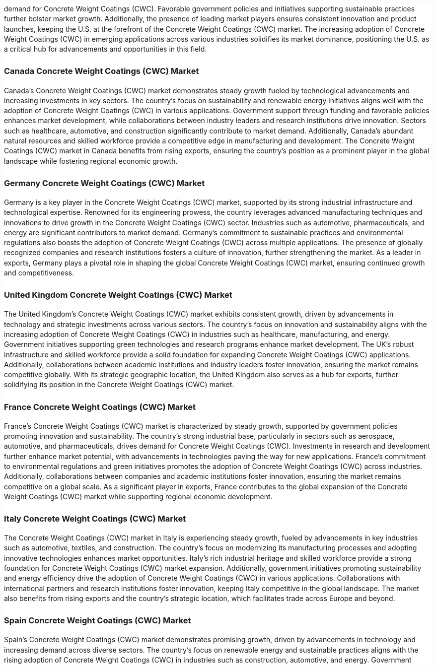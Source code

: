 demand for Concrete Weight Coatings (CWC). Favorable government policies and initiatives supporting sustainable practices further bolster market growth. Additionally, the presence of leading market players ensures consistent innovation and product launches, keeping the U.S. at the forefront of the Concrete Weight Coatings (CWC) market. The increasing adoption of Concrete Weight Coatings (CWC) in emerging applications across various industries solidifies its market dominance, positioning the U.S. as a critical hub for advancements and opportunities in this field.</p><h3>Canada Concrete Weight Coatings (CWC) Market</h3><p>Canada&rsquo;s Concrete Weight Coatings (CWC) market demonstrates steady growth fueled by technological advancements and increasing investments in key sectors. The country&rsquo;s focus on sustainability and renewable energy initiatives aligns well with the adoption of Concrete Weight Coatings (CWC) in various applications. Government support through funding and favorable policies enhances market development, while collaborations between industry leaders and research institutions drive innovation. Sectors such as healthcare, automotive, and construction significantly contribute to market demand. Additionally, Canada&rsquo;s abundant natural resources and skilled workforce provide a competitive edge in manufacturing and development. The Concrete Weight Coatings (CWC) market in Canada benefits from rising exports, ensuring the country&rsquo;s position as a prominent player in the global landscape while fostering regional economic growth.</p><h3>Germany Concrete Weight Coatings (CWC) Market</h3><p>Germany is a key player in the Concrete Weight Coatings (CWC) market, supported by its strong industrial infrastructure and technological expertise. Renowned for its engineering prowess, the country leverages advanced manufacturing techniques and innovations to drive growth in the Concrete Weight Coatings (CWC) sector. Industries such as automotive, pharmaceuticals, and energy are significant contributors to market demand. Germany&rsquo;s commitment to sustainable practices and environmental regulations also boosts the adoption of Concrete Weight Coatings (CWC) across multiple applications. The presence of globally recognized companies and research institutions fosters a culture of innovation, further strengthening the market. As a leader in exports, Germany plays a pivotal role in shaping the global Concrete Weight Coatings (CWC) market, ensuring continued growth and competitiveness.</p><h3>United Kingdom Concrete Weight Coatings (CWC) Market</h3><p>The United Kingdom&rsquo;s Concrete Weight Coatings (CWC) market exhibits consistent growth, driven by advancements in technology and strategic investments across various sectors. The country&rsquo;s focus on innovation and sustainability aligns with the increasing adoption of Concrete Weight Coatings (CWC) in industries such as healthcare, manufacturing, and energy. Government initiatives supporting green technologies and research programs enhance market development. The UK&rsquo;s robust infrastructure and skilled workforce provide a solid foundation for expanding Concrete Weight Coatings (CWC) applications. Additionally, collaborations between academic institutions and industry leaders foster innovation, ensuring the market remains competitive globally. With its strategic geographic location, the United Kingdom also serves as a hub for exports, further solidifying its position in the Concrete Weight Coatings (CWC) market.</p><h3>France Concrete Weight Coatings (CWC) Market</h3><p>France&rsquo;s Concrete Weight Coatings (CWC) market is characterized by steady growth, supported by government policies promoting innovation and sustainability. The country&rsquo;s strong industrial base, particularly in sectors such as aerospace, automotive, and pharmaceuticals, drives demand for Concrete Weight Coatings (CWC). Investments in research and development further enhance market potential, with advancements in technologies paving the way for new applications. France&rsquo;s commitment to environmental regulations and green initiatives promotes the adoption of Concrete Weight Coatings (CWC) across industries. Additionally, collaborations between companies and academic institutions foster innovation, ensuring the market remains competitive on a global scale. As a significant player in exports, France contributes to the global expansion of the Concrete Weight Coatings (CWC) market while supporting regional economic development.</p><h3>Italy Concrete Weight Coatings (CWC) Market</h3><p>The Concrete Weight Coatings (CWC) market in Italy is experiencing steady growth, fueled by advancements in key industries such as automotive, textiles, and construction. The country&rsquo;s focus on modernizing its manufacturing processes and adopting innovative technologies enhances market opportunities. Italy&rsquo;s rich industrial heritage and skilled workforce provide a strong foundation for Concrete Weight Coatings (CWC) market expansion. Additionally, government initiatives promoting sustainability and energy efficiency drive the adoption of Concrete Weight Coatings (CWC) in various applications. Collaborations with international partners and research institutions foster innovation, keeping Italy competitive in the global landscape. The market also benefits from rising exports and the country&rsquo;s strategic location, which facilitates trade across Europe and beyond.</p><h3>Spain Concrete Weight Coatings (CWC) Market</h3><p>Spain&rsquo;s Concrete Weight Coatings (CWC) market demonstrates promising growth, driven by advancements in technology and increasing demand across diverse sectors. The country&rsquo;s focus on renewable energy and sustainable practices aligns with the rising adoption of Concrete Weight Coatings (CWC) in industries such as construction, automotive, and energy. Government